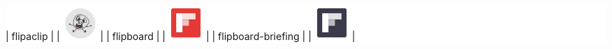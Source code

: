 | flipaclip |  |  <img src="../icons/flipaclip.svg" alt="flipaclip" width="50"> |
| flipboard |  |  <img src="../icons/flipboard.svg" alt="flipboard" width="50"> |
| flipboard-briefing |  |  <img src="../icons/flipboard-briefing.svg" alt="flipboard-briefing" width="50"> |